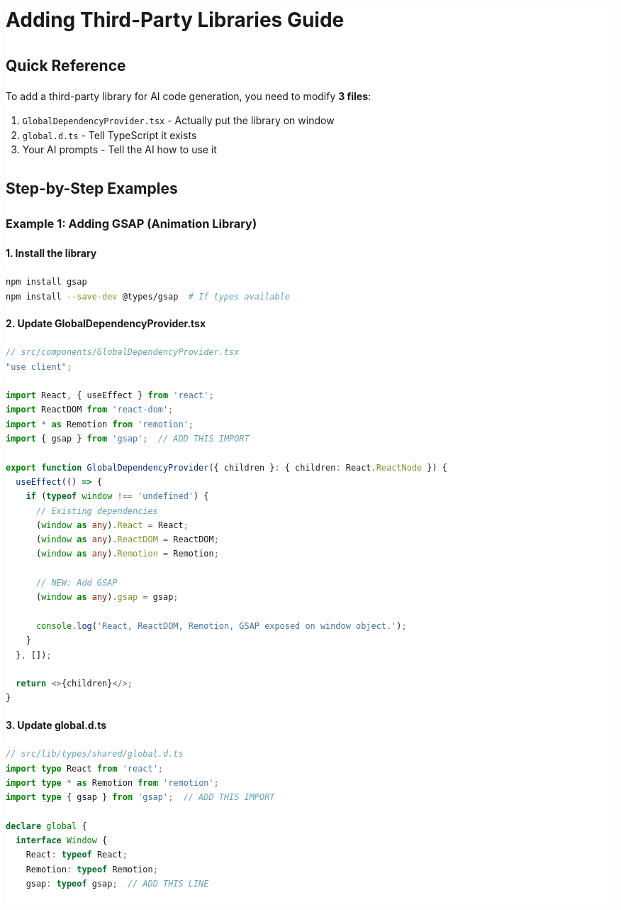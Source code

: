 # Adding Third-Party Libraries Guide

## Quick Reference

To add a third-party library for AI code generation, you need to modify **3 files**:

1. `GlobalDependencyProvider.tsx` - Actually put the library on window
2. `global.d.ts` - Tell TypeScript it exists
3. Your AI prompts - Tell the AI how to use it

## Step-by-Step Examples

### Example 1: Adding GSAP (Animation Library)

#### 1. Install the library
```bash
npm install gsap
npm install --save-dev @types/gsap  # If types available
```

#### 2. Update GlobalDependencyProvider.tsx
```typescript
// src/components/GlobalDependencyProvider.tsx
"use client";

import React, { useEffect } from 'react';
import ReactDOM from 'react-dom';
import * as Remotion from 'remotion';
import { gsap } from 'gsap';  // ADD THIS IMPORT

export function GlobalDependencyProvider({ children }: { children: React.ReactNode }) {
  useEffect(() => {
    if (typeof window !== 'undefined') {
      // Existing dependencies
      (window as any).React = React;
      (window as any).ReactDOM = ReactDOM;
      (window as any).Remotion = Remotion;
      
      // NEW: Add GSAP
      (window as any).gsap = gsap;
      
      console.log('React, ReactDOM, Remotion, GSAP exposed on window object.');
    }
  }, []);

  return <>{children}</>;
}
```

#### 3. Update global.d.ts
```typescript
// src/lib/types/shared/global.d.ts
import type React from 'react';
import type * as Remotion from 'remotion';
import type { gsap } from 'gsap';  // ADD THIS IMPORT

declare global {
  interface Window {
    React: typeof React;
    Remotion: typeof Remotion;
    gsap: typeof gsap;  // ADD THIS LINE
    
```